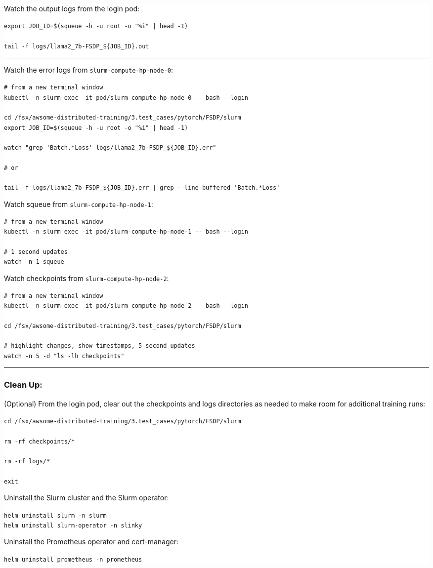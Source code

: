 Watch the output logs from the login pod:

```
export JOB_ID=$(squeue -h -u root -o "%i" | head -1)

tail -f logs/llama2_7b-FSDP_${JOB_ID}.out
```
---

Watch the error logs from `slurm-compute-hp-node-0`:

```
# from a new terminal window 
kubectl -n slurm exec -it pod/slurm-compute-hp-node-0 -- bash --login

cd /fsx/awsome-distributed-training/3.test_cases/pytorch/FSDP/slurm
export JOB_ID=$(squeue -h -u root -o "%i" | head -1)

watch "grep 'Batch.*Loss' logs/llama2_7b-FSDP_${JOB_ID}.err"

# or

tail -f logs/llama2_7b-FSDP_${JOB_ID}.err | grep --line-buffered 'Batch.*Loss'
```

Watch squeue from `slurm-compute-hp-node-1`:

```
# from a new terminal window 
kubectl -n slurm exec -it pod/slurm-compute-hp-node-1 -- bash --login

# 1 second updates
watch -n 1 squeue
```

Watch checkpoints from `slurm-compute-hp-node-2`:

```
# from a new terminal window
kubectl -n slurm exec -it pod/slurm-compute-hp-node-2 -- bash --login

cd /fsx/awsome-distributed-training/3.test_cases/pytorch/FSDP/slurm

# highlight changes, show timestamps, 5 second updates
watch -n 5 -d "ls -lh checkpoints"
```

* * *

### Clean Up:

(Optional) From the login pod, clear out the checkpoints and logs directories as needed to make room for additional training runs:
```
cd /fsx/awsome-distributed-training/3.test_cases/pytorch/FSDP/slurm

rm -rf checkpoints/*

rm -rf logs/*

exit
```
Uninstall the Slurm cluster and the Slurm operator:
```
helm uninstall slurm -n slurm 
helm uninstall slurm-operator -n slinky
```
Uninstall the Prometheus operator and cert-manager:
```
helm uninstall prometheus -n prometheus
```